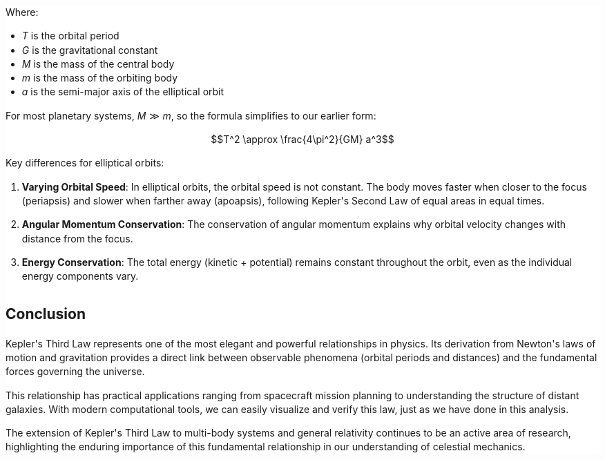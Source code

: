 Where:
- $T$ is the orbital period
- $G$ is the gravitational constant
- $M$ is the mass of the central body
- $m$ is the mass of the orbiting body
- $a$ is the semi-major axis of the elliptical orbit

For most planetary systems, $M \gg m$, so the formula simplifies to our earlier form:

$$T^2 \approx \frac{4\pi^2}{GM} a^3$$

Key differences for elliptical orbits:

1. **Varying Orbital Speed**: In elliptical orbits, the orbital speed is not constant. The body moves faster when closer to the focus (periapsis) and slower when farther away (apoapsis), following Kepler's Second Law of equal areas in equal times.

2. **Angular Momentum Conservation**: The conservation of angular momentum explains why orbital velocity changes with distance from the focus.

3. **Energy Conservation**: The total energy (kinetic + potential) remains constant throughout the orbit, even as the individual energy components vary.

## Conclusion

Kepler's Third Law represents one of the most elegant and powerful relationships in physics. Its derivation from Newton's laws of motion and gravitation provides a direct link between observable phenomena (orbital periods and distances) and the fundamental forces governing the universe.

This relationship has practical applications ranging from spacecraft mission planning to understanding the structure of distant galaxies. With modern computational tools, we can easily visualize and verify this law, just as we have done in this analysis.

The extension of Kepler's Third Law to multi-body systems and general relativity continues to be an active area of research, highlighting the enduring importance of this fundamental relationship in our understanding of celestial mechanics.